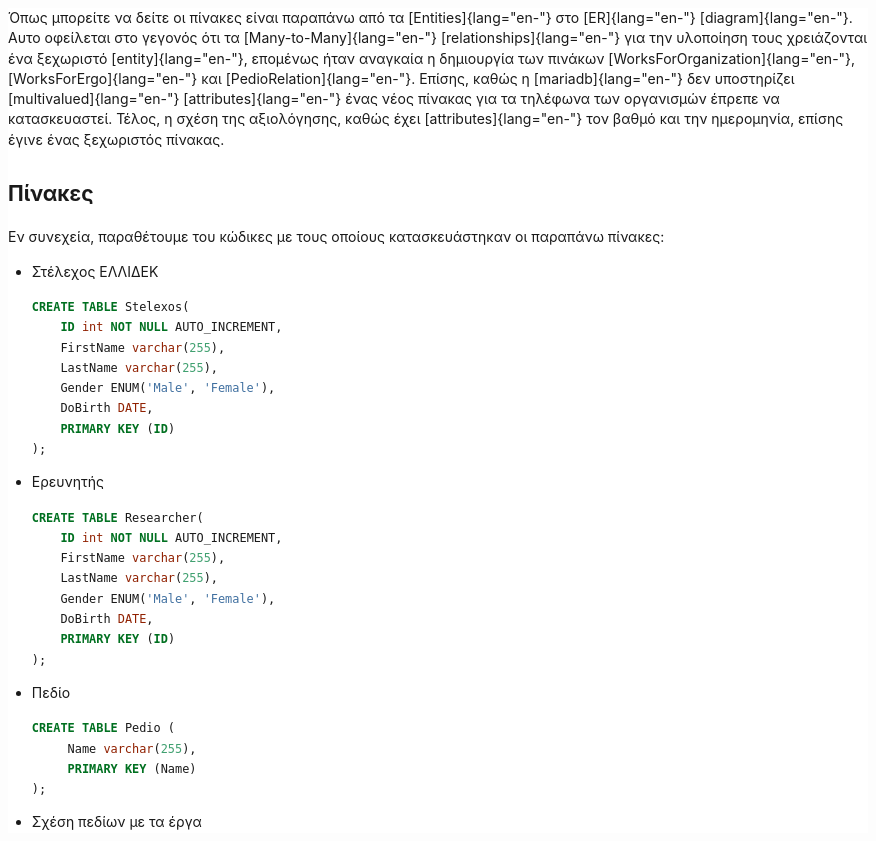 Όπως μπορείτε να δείτε οι πίνακες είναι παραπάνω από τα
[Entities]{lang="en-"} στο [ER]{lang="en-"} [diagram]{lang="en-"}. Αυτο
οφείλεται στο γεγονός ότι τα [Many-to-Many]{lang="en-"}
[relationships]{lang="en-"} για την υλοποίηση τους χρειάζονται ένα
ξεχωριστό [entity]{lang="en-"}, επομένως ήταν αναγκαία η δημιουργία των
πινάκων [WorksForOrganization]{lang="en-"}, [WorksForErgo]{lang="en-"}
και [PedioRelation]{lang="en-"}. Επίσης, καθώς η [mariadb]{lang="en-"}
δεν υποστηρίζει [multivalued]{lang="en-"} [attributes]{lang="en-"} ένας
νέος πίνακας για τα τηλέφωνα των οργανισμών έπρεπε να κατασκευαστεί.
Τέλος, η σχέση της αξιολόγησης, καθώς έχει [attributes]{lang="en-"} τον
βαθμό και την ημερομηνία, επίσης έγινε ένας ξεχωριστός πίνακας.

## Πίνακες

Εν συνεχεία, παραθέτουμε του κώδικες με τους οποίους κατασκευάστηκαν οι
παραπάνω πίνακες:

-   Στέλεχος ΕΛΛΙΔΕΚ

    ``` {.sql breaklines="true"}
    CREATE TABLE Stelexos(
        ID int NOT NULL AUTO_INCREMENT,
        FirstName varchar(255),
        LastName varchar(255),
        Gender ENUM('Male', 'Female'),
        DoBirth DATE,
        PRIMARY KEY (ID)
    );
    ```

-   Ερευνητής

    ``` {.sql breaklines="true"}
    CREATE TABLE Researcher(
        ID int NOT NULL AUTO_INCREMENT,
        FirstName varchar(255),
        LastName varchar(255),
        Gender ENUM('Male', 'Female'),
        DoBirth DATE,
        PRIMARY KEY (ID)
    );
    ```

-   Πεδίο

    ``` {.sql breaklines="true"}
    CREATE TABLE Pedio (
         Name varchar(255),
         PRIMARY KEY (Name)
    );
    ```

-   Σχέση πεδίων με τα έργα
